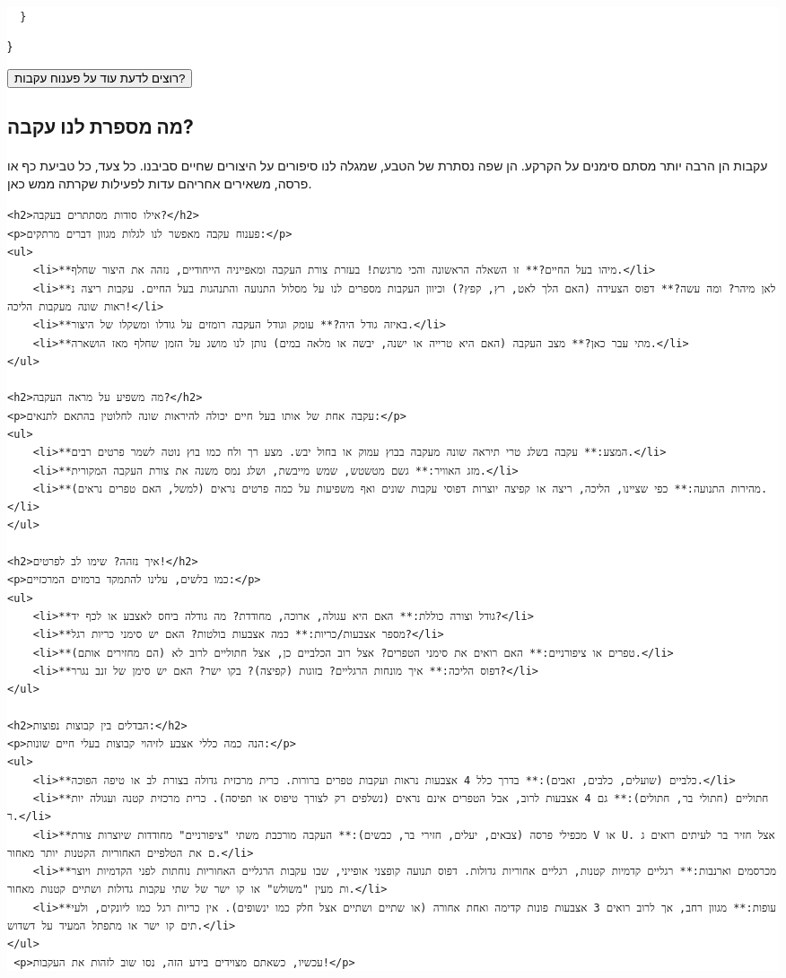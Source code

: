       }
  }

</style>

<button id="toggle-explanation">רוצים לדעת עוד על פענוח עקבות?</button>

<div id="explanation" class="hidden">
    <h2>מה מספרת לנו עקבה?</h2>
    <p>עקבות הן הרבה יותר מסתם סימנים על הקרקע. הן שפה נסתרת של הטבע, שמגלה לנו סיפורים על היצורים שחיים סביבנו. כל צעד, כל טביעת כף או פרסה, משאירים אחריהם עדות לפעילות שקרתה ממש כאן.</p>

    <h2>אילו סודות מסתתרים בעקבה?</h2>
    <p>פענוח עקבה מאפשר לנו לגלות מגוון דברים מרתקים:</p>
    <ul>
        <li>**מיהו בעל החיים?** זו השאלה הראשונה והכי מרגשת! בעזרת צורת העקבה ומאפייניה הייחודיים, נזהה את היצור שחלף.</li>
        <li>**לאן מיהר? ומה עשה?** דפוס הצעידה (האם הלך לאט, רץ, קפץ?) וכיוון העקבות מספרים לנו על מסלול התנועה והתנהגות בעל החיים. עקבות ריצה נראות שונה מעקבות הליכה!</li>
        <li>**באיזה גודל היה?** עומק וגודל העקבה רומזים על גודלו ומשקלו של היצור.</li>
        <li>**מתי עבר כאן?** מצב העקבה (האם היא טרייה או ישנה, יבשה או מלאה במים) נותן לנו מושג על הזמן שחלף מאז הושארה.</li>
    </ul>

    <h2>מה משפיע על מראה העקבה?</h2>
    <p>עקבה אחת של אותו בעל חיים יכולה להיראות שונה לחלוטין בהתאם לתנאים:</p>
    <ul>
        <li>**המצע:** עקבה בשלג טרי תיראה שונה מעקבה בבוץ עמוק או בחול יבש. מצע רך ולח כמו בוץ נוטה לשמר פרטים רבים.</li>
        <li>**מזג האוויר:** גשם מטשטש, שמש מייבשת, ושלג נמס משנה את צורת העקבה המקורית.</li>
        <li>**מהירות התנועה:** כפי שציינו, הליכה, ריצה או קפיצה יוצרות דפוסי עקבות שונים ואף משפיעות על כמה פרטים נראים (למשל, האם טפרים נראים).</li>
    </ul>

    <h2>איך נזהה? שימו לב לפרטים!</h2>
    <p>כמו בלשים, עלינו להתמקד ברמזים המרכזיים:</p>
    <ul>
        <li>**גודל וצורה כוללת:** האם היא עגולה, ארוכה, מחודדת? מה גודלה ביחס לאצבע או לכף יד?</li>
        <li>**מספר אצבעות/כריות:** כמה אצבעות בולטות? האם יש סימני כריות רגל?</li>
        <li>**טפרים או ציפורניים:** האם רואים את סימני הטפרים? אצל רוב הכלביים כן, אצל חתוליים לרוב לא (הם מחזירים אותם).</li>
        <li>**דפוס הליכה:** איך מונחות הרגליים? בזוגות (קפיצה)? בקו ישר? האם יש סימן של זנב נגרר?</li>
    </ul>

    <h2>הבדלים בין קבוצות נפוצות:</h2>
    <p>הנה כמה כללי אצבע לזיהוי קבוצות בעלי חיים שונות:</p>
    <ul>
        <li>**כלביים (שועלים, כלבים, זאבים):** בדרך כלל 4 אצבעות נראות ועקבות טפרים ברורות. כרית מרכזית גדולה בצורת לב או טיפה הפוכה.</li>
        <li>**חתוליים (חתולי בר, חתולים):** גם 4 אצבעות לרוב, אבל הטפרים אינם נראים (נשלפים רק לצורך טיפוס או תפיסה). כרית מרכזית קטנה ועגולה יותר.</li>
        <li>**מכפילי פרסה (צבאים, יעלים, חזירי בר, כבשים):** העקבה מורכבת משתי "ציפורניים" מחודדות שיוצרות צורת V או U. אצל חזיר בר לעיתים רואים גם את הטלפיים האחוריות הקטנות יותר מאחור.</li>
        <li>**מכרסמים וארנבות:** רגליים קדמיות קטנות, רגליים אחוריות גדולות. דפוס תנועה קופצני אופייני, שבו עקבות הרגליים האחוריות נוחתות לפני הקדמיות ויוצרות מעין "משולש" או קו ישר של שתי עקבות גדולות ושתיים קטנות מאחור.</li>
        <li>**עופות:** מגוון רחב, אך לרוב רואים 3 אצבעות פונות קדימה ואחת אחורה (או שתיים ושתיים אצל חלק כמו ינשופים). אין כריות רגל כמו ליונקים, ולעיתים קו ישר או מתפתל המעיד על דשדוש.</li>
    </ul>
     <p>עכשיו, כשאתם מצוידים בידע הזה, נסו שוב לזהות את העקבות!</p>
</div>
